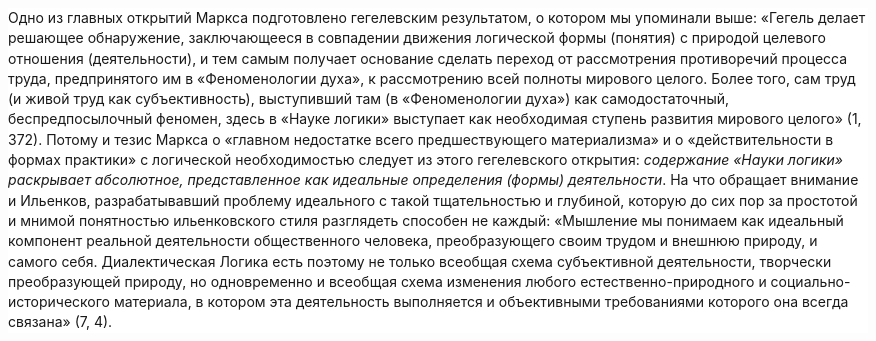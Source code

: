 Одно из главных открытий Маркса подготовлено гегелевским результатом, о котором мы упоминали выше: «Гегель делает решающее обнаружение, заключающееся в совпадении движения логической формы (понятия) с природой целевого отношения (деятельности), и тем самым получает основание сделать переход от рассмотрения противоречий процесса труда, предпринятого им в «Феноменологии духа», к рассмотрению всей полноты мирового целого. Более того, сам труд (и живой труд как субъективность), выступивший там (в «Феноменологии духа») как самодостаточный, беспредпосылочный феномен, здесь в «Науке логики» выступает как необходимая ступень развития мирового целого» (1, 372). Потому и тезис Маркса о «главном недостатке всего предшествующего материализма» и о «действительности в формах практики» с логической необходимостью следует из этого гегелевского открытия: *содержание «Науки логики» раскрывает абсолютное, представленное как идеальные определения (формы) деятельности*. На что обращает внимание и Ильенков, разрабатывавший проблему идеального с такой тщательностью и глубиной, которую до сих пор за простотой и мнимой понятностью ильенковского стиля разглядеть способен не каждый: «Мышление мы понимаем как идеальный компонент реальной деятельности общественного человека, преобразующего своим трудом и внешнюю природу, и самого себя. Диалектическая Логика есть поэтому не только всеобщая схема субъективной деятельности, творчески преобразующей природу, но одновременно и всеобщая схема изменения любого естественно-природного и социально-исторического материала, в котором эта деятельность выполняется и объективными требованиями которого она всегда связана» (7, 4).
